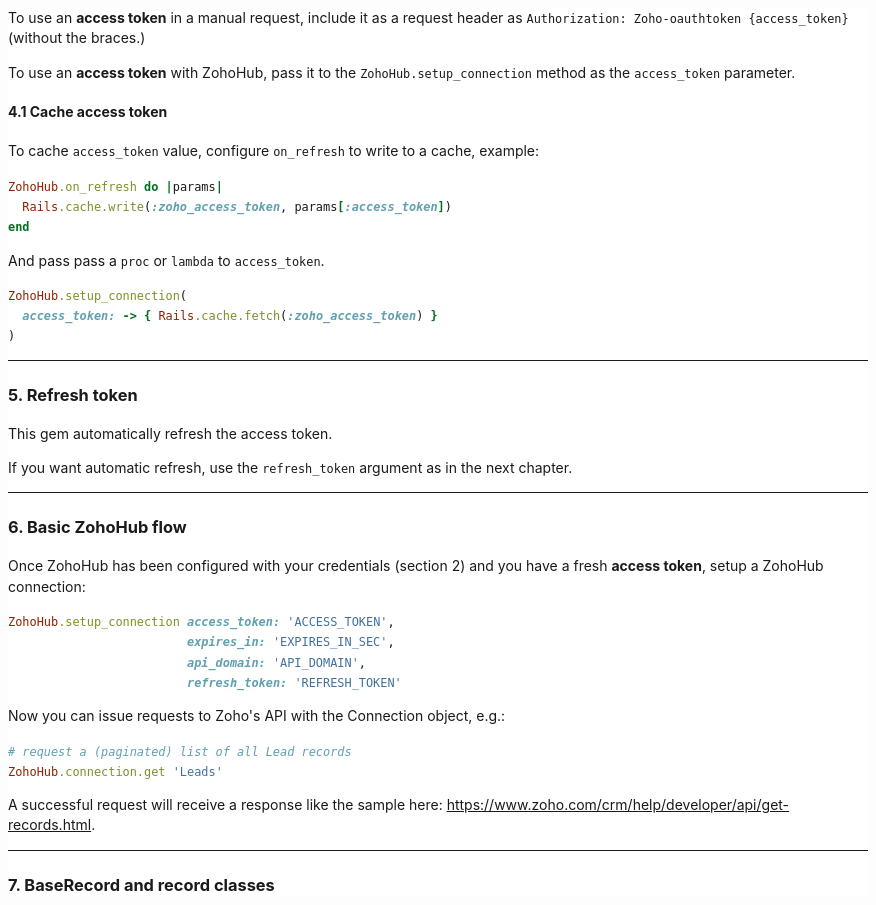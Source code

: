 To use an **access token** in a manual request, include it as a request header as
`Authorization: Zoho-oauthtoken {access_token}` (without the braces.)

To use an **access token** with ZohoHub, pass it to the `ZohoHub.setup_connection` method as the
`access_token` parameter.

#### 4.1 Cache access token

To cache `access_token` value, configure `on_refresh` to write to a cache, example:
```ruby
ZohoHub.on_refresh do |params|
  Rails.cache.write(:zoho_access_token, params[:access_token])
end
```

And pass pass a `proc` or `lambda` to `access_token`.

```ruby
ZohoHub.setup_connection(
  access_token: -> { Rails.cache.fetch(:zoho_access_token) }
)
```

---

### 5. Refresh token

This gem automatically refresh the access token.

If you want automatic refresh, use the `refresh_token` argument as in the next chapter.

---

### 6. Basic ZohoHub flow

Once ZohoHub has been configured with your credentials (section 2) and you have a fresh **access
token**, setup a ZohoHub connection:

```ruby
ZohoHub.setup_connection access_token: 'ACCESS_TOKEN',
                         expires_in: 'EXPIRES_IN_SEC',
                         api_domain: 'API_DOMAIN',
                         refresh_token: 'REFRESH_TOKEN'
```

Now you can issue requests to Zoho's API with the Connection object, e.g.:

```ruby
# request a (paginated) list of all Lead records
ZohoHub.connection.get 'Leads'
```

A successful request will receive a response like the sample here:
https://www.zoho.com/crm/help/developer/api/get-records.html.

---

### 7. BaseRecord and record classes
